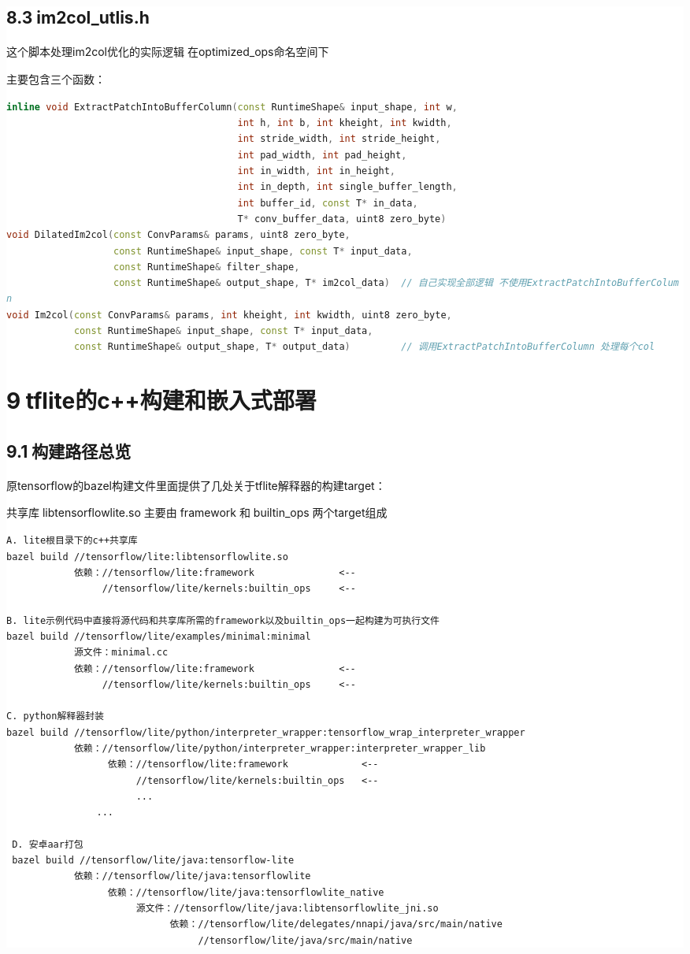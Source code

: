 

## 8.3 im2col_utlis.h

这个脚本处理im2col优化的实际逻辑 在optimized_ops命名空间下

主要包含三个函数：

```c++
inline void ExtractPatchIntoBufferColumn(const RuntimeShape& input_shape, int w,
                                         int h, int b, int kheight, int kwidth,
                                         int stride_width, int stride_height,
                                         int pad_width, int pad_height,
                                         int in_width, int in_height,
                                         int in_depth, int single_buffer_length,
                                         int buffer_id, const T* in_data,
                                         T* conv_buffer_data, uint8 zero_byte)
void DilatedIm2col(const ConvParams& params, uint8 zero_byte,
                   const RuntimeShape& input_shape, const T* input_data,
                   const RuntimeShape& filter_shape,
                   const RuntimeShape& output_shape, T* im2col_data)  // 自己实现全部逻辑 不使用ExtractPatchIntoBufferColumn
void Im2col(const ConvParams& params, int kheight, int kwidth, uint8 zero_byte,
            const RuntimeShape& input_shape, const T* input_data,
            const RuntimeShape& output_shape, T* output_data)         // 调用ExtractPatchIntoBufferColumn 处理每个col
```





# 9 tflite的c++构建和嵌入式部署

## 9.1 构建路径总览

原tensorflow的bazel构建文件里面提供了几处关于tflite解释器的构建target：

共享库 libtensorflowlite.so 主要由 framework 和 builtin_ops 两个target组成

```shell
A. lite根目录下的c++共享库
bazel build //tensorflow/lite:libtensorflowlite.so
            依赖：//tensorflow/lite:framework               <--
                 //tensorflow/lite/kernels:builtin_ops     <--
                 
B. lite示例代码中直接将源代码和共享库所需的framework以及builtin_ops一起构建为可执行文件
bazel build //tensorflow/lite/examples/minimal:minimal
            源文件：minimal.cc
            依赖：//tensorflow/lite:framework               <--
                 //tensorflow/lite/kernels:builtin_ops     <--
                 
C. python解释器封装
bazel build //tensorflow/lite/python/interpreter_wrapper:tensorflow_wrap_interpreter_wrapper
            依赖：//tensorflow/lite/python/interpreter_wrapper:interpreter_wrapper_lib
                  依赖：//tensorflow/lite:framework             <--
                       //tensorflow/lite/kernels:builtin_ops   <--
                       ...
                ...
 
 D. 安卓aar打包
 bazel build //tensorflow/lite/java:tensorflow-lite
            依赖：//tensorflow/lite/java:tensorflowlite
                  依赖：//tensorflow/lite/java:tensorflowlite_native
                       源文件：//tensorflow/lite/java:libtensorflowlite_jni.so
                             依赖：//tensorflow/lite/delegates/nnapi/java/src/main/native
                                  //tensorflow/lite/java/src/main/native
```